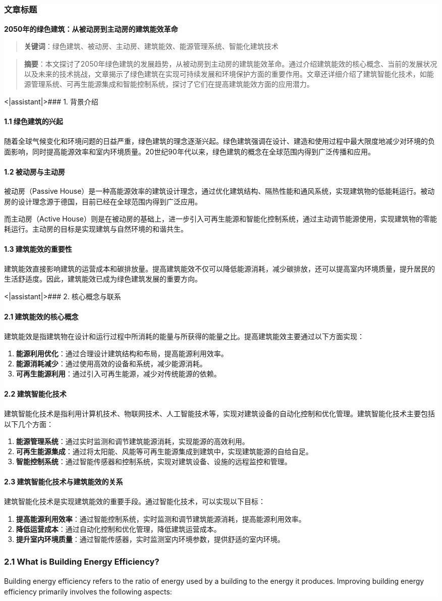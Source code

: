                  

### 文章标题

**2050年的绿色建筑：从被动房到主动房的建筑能效革命**

> **关键词**：绿色建筑、被动房、主动房、建筑能效、能源管理系统、智能化建筑技术

> **摘要**：本文探讨了2050年绿色建筑的发展趋势，从被动房到主动房的建筑能效革命。通过介绍建筑能效的核心概念、当前的发展状况以及未来的技术挑战，文章揭示了绿色建筑在实现可持续发展和环境保护方面的重要作用。文章还详细介绍了建筑智能化技术，如能源管理系统、可再生能源集成和智能控制系统，探讨了它们在提高建筑能效方面的应用潜力。

<|assistant|>### 1. 背景介绍

#### 1.1 绿色建筑的兴起

随着全球气候变化和环境问题的日益严重，绿色建筑的理念逐渐兴起。绿色建筑强调在设计、建造和使用过程中最大限度地减少对环境的负面影响，同时提高能源效率和室内环境质量。20世纪90年代以来，绿色建筑的概念在全球范围内得到广泛传播和应用。

#### 1.2 被动房与主动房

被动房（Passive House）是一种高能源效率的建筑设计理念，通过优化建筑结构、隔热性能和通风系统，实现建筑物的低能耗运行。被动房的设计理念源于德国，目前已经在全球范围内得到广泛应用。

而主动房（Active House）则是在被动房的基础上，进一步引入可再生能源和智能化控制系统，通过主动调节能源使用，实现建筑物的零能耗运行。主动房的目标是实现建筑与自然环境的和谐共生。

#### 1.3 建筑能效的重要性

建筑能效直接影响建筑的运营成本和碳排放量。提高建筑能效不仅可以降低能源消耗，减少碳排放，还可以提高室内环境质量，提升居民的生活舒适度。因此，建筑能效已成为绿色建筑发展的重要方向。

<|assistant|>### 2. 核心概念与联系

#### 2.1 建筑能效的核心概念

建筑能效是指建筑物在设计和运行过程中所消耗的能量与所获得的能量之比。提高建筑能效主要通过以下方面实现：

1. **能源利用优化**：通过合理设计建筑结构和布局，提高能源利用效率。
2. **能源消耗减少**：通过使用高效的设备和系统，减少能源消耗。
3. **可再生能源利用**：通过引入可再生能源，减少对传统能源的依赖。

#### 2.2 建筑智能化技术

建筑智能化技术是指利用计算机技术、物联网技术、人工智能技术等，实现对建筑设备的自动化控制和优化管理。建筑智能化技术主要包括以下几个方面：

1. **能源管理系统**：通过实时监测和调节建筑能源消耗，实现能源的高效利用。
2. **可再生能源集成**：通过将太阳能、风能等可再生能源集成到建筑中，实现建筑能源的自给自足。
3. **智能控制系统**：通过智能传感器和控制系统，实现对建筑设备、设施的远程监控和管理。

#### 2.3 建筑智能化技术与建筑能效的关系

建筑智能化技术是实现建筑能效的重要手段。通过智能化技术，可以实现以下目标：

1. **提高能源利用效率**：通过智能控制系统，实时监测和调节建筑能源消耗，提高能源利用效率。
2. **降低运营成本**：通过自动化控制和优化管理，降低建筑运营成本。
3. **提升室内环境质量**：通过智能传感器，实时监测室内环境参数，提供舒适的室内环境。

### 2.1 What is Building Energy Efficiency?

Building energy efficiency refers to the ratio of energy used by a building to the energy it produces. Improving building energy efficiency primarily involves the following aspects:
